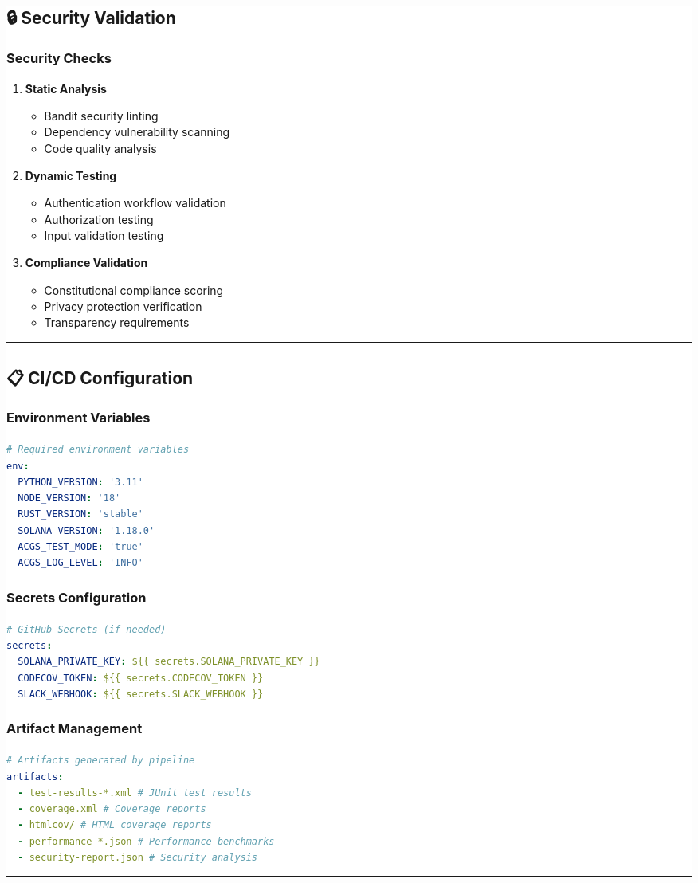 
## 🔒 Security Validation

### **Security Checks**

1. **Static Analysis**

   - Bandit security linting
   - Dependency vulnerability scanning
   - Code quality analysis

2. **Dynamic Testing**

   - Authentication workflow validation
   - Authorization testing
   - Input validation testing

3. **Compliance Validation**
   - Constitutional compliance scoring
   - Privacy protection verification
   - Transparency requirements

---

## 📋 CI/CD Configuration

### **Environment Variables**

```yaml
# Required environment variables
env:
  PYTHON_VERSION: '3.11'
  NODE_VERSION: '18'
  RUST_VERSION: 'stable'
  SOLANA_VERSION: '1.18.0'
  ACGS_TEST_MODE: 'true'
  ACGS_LOG_LEVEL: 'INFO'
```

### **Secrets Configuration**

```yaml
# GitHub Secrets (if needed)
secrets:
  SOLANA_PRIVATE_KEY: ${{ secrets.SOLANA_PRIVATE_KEY }}
  CODECOV_TOKEN: ${{ secrets.CODECOV_TOKEN }}
  SLACK_WEBHOOK: ${{ secrets.SLACK_WEBHOOK }}
```

### **Artifact Management**

```yaml
# Artifacts generated by pipeline
artifacts:
  - test-results-*.xml # JUnit test results
  - coverage.xml # Coverage reports
  - htmlcov/ # HTML coverage reports
  - performance-*.json # Performance benchmarks
  - security-report.json # Security analysis
```

---